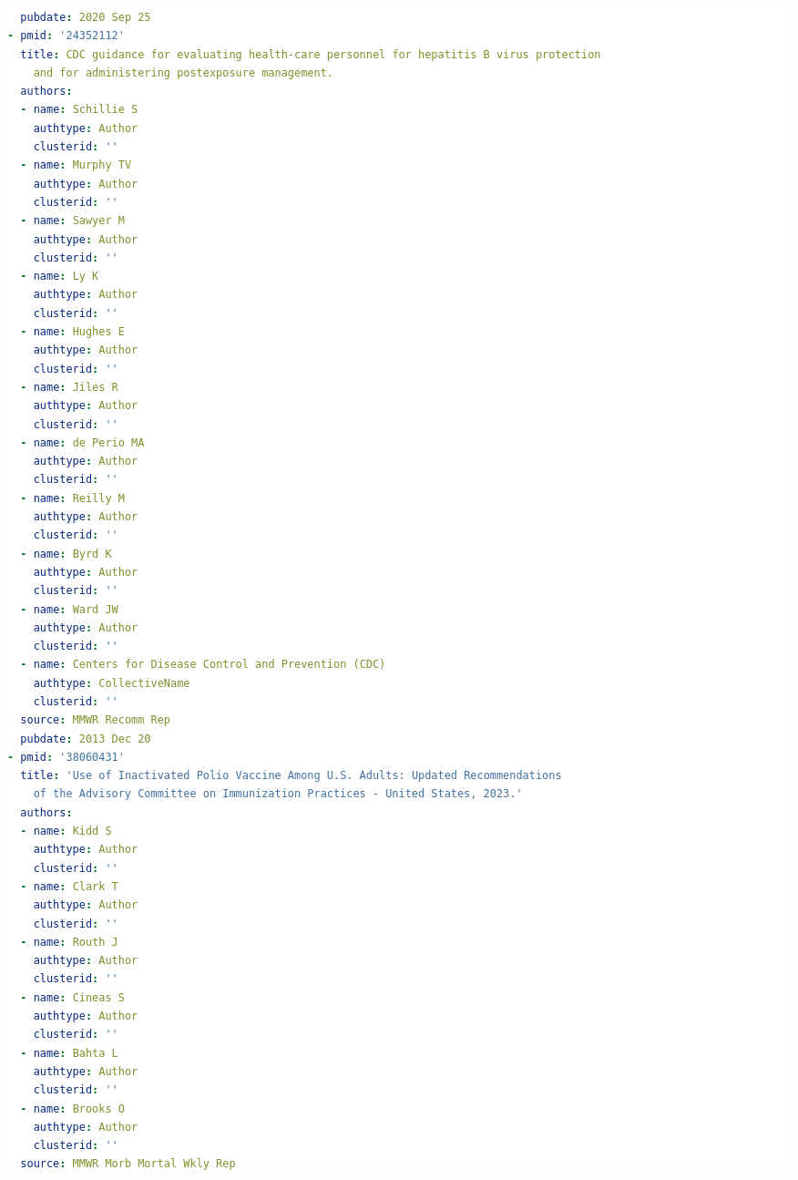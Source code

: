 ```yaml
  pubdate: 2020 Sep 25
- pmid: '24352112'
  title: CDC guidance for evaluating health-care personnel for hepatitis B virus protection
    and for administering postexposure management.
  authors:
  - name: Schillie S
    authtype: Author
    clusterid: ''
  - name: Murphy TV
    authtype: Author
    clusterid: ''
  - name: Sawyer M
    authtype: Author
    clusterid: ''
  - name: Ly K
    authtype: Author
    clusterid: ''
  - name: Hughes E
    authtype: Author
    clusterid: ''
  - name: Jiles R
    authtype: Author
    clusterid: ''
  - name: de Perio MA
    authtype: Author
    clusterid: ''
  - name: Reilly M
    authtype: Author
    clusterid: ''
  - name: Byrd K
    authtype: Author
    clusterid: ''
  - name: Ward JW
    authtype: Author
    clusterid: ''
  - name: Centers for Disease Control and Prevention (CDC)
    authtype: CollectiveName
    clusterid: ''
  source: MMWR Recomm Rep
  pubdate: 2013 Dec 20
- pmid: '38060431'
  title: 'Use of Inactivated Polio Vaccine Among U.S. Adults: Updated Recommendations
    of the Advisory Committee on Immunization Practices - United States, 2023.'
  authors:
  - name: Kidd S
    authtype: Author
    clusterid: ''
  - name: Clark T
    authtype: Author
    clusterid: ''
  - name: Routh J
    authtype: Author
    clusterid: ''
  - name: Cineas S
    authtype: Author
    clusterid: ''
  - name: Bahta L
    authtype: Author
    clusterid: ''
  - name: Brooks O
    authtype: Author
    clusterid: ''
  source: MMWR Morb Mortal Wkly Rep
```